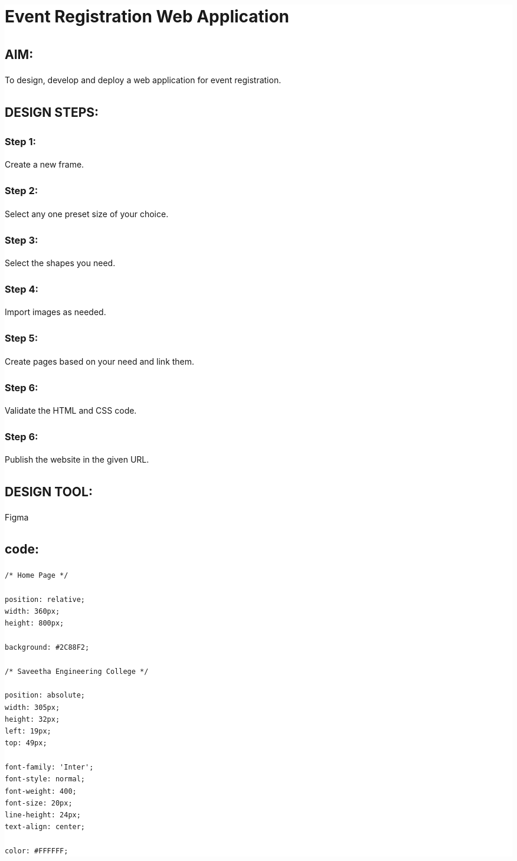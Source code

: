 # Event Registration Web Application

## AIM:
To design, develop and deploy a web application for event registration.

## DESIGN STEPS:

### Step 1:
Create a new frame.

### Step 2:
Select any one preset size of your choice.

### Step 3:
Select the shapes you need.

### Step 4:
Import images as needed.

### Step 5:
Create pages based on your need and link them.

### Step 6:

Validate the HTML and CSS code.

### Step 6:

Publish the website in the given URL.

## DESIGN TOOL:
Figma
## code:

```
/* Home Page */

position: relative;
width: 360px;
height: 800px;

background: #2C88F2;

/* Saveetha Engineering College */

position: absolute;
width: 305px;
height: 32px;
left: 19px;
top: 49px;

font-family: 'Inter';
font-style: normal;
font-weight: 400;
font-size: 20px;
line-height: 24px;
text-align: center;

color: #FFFFFF;
```